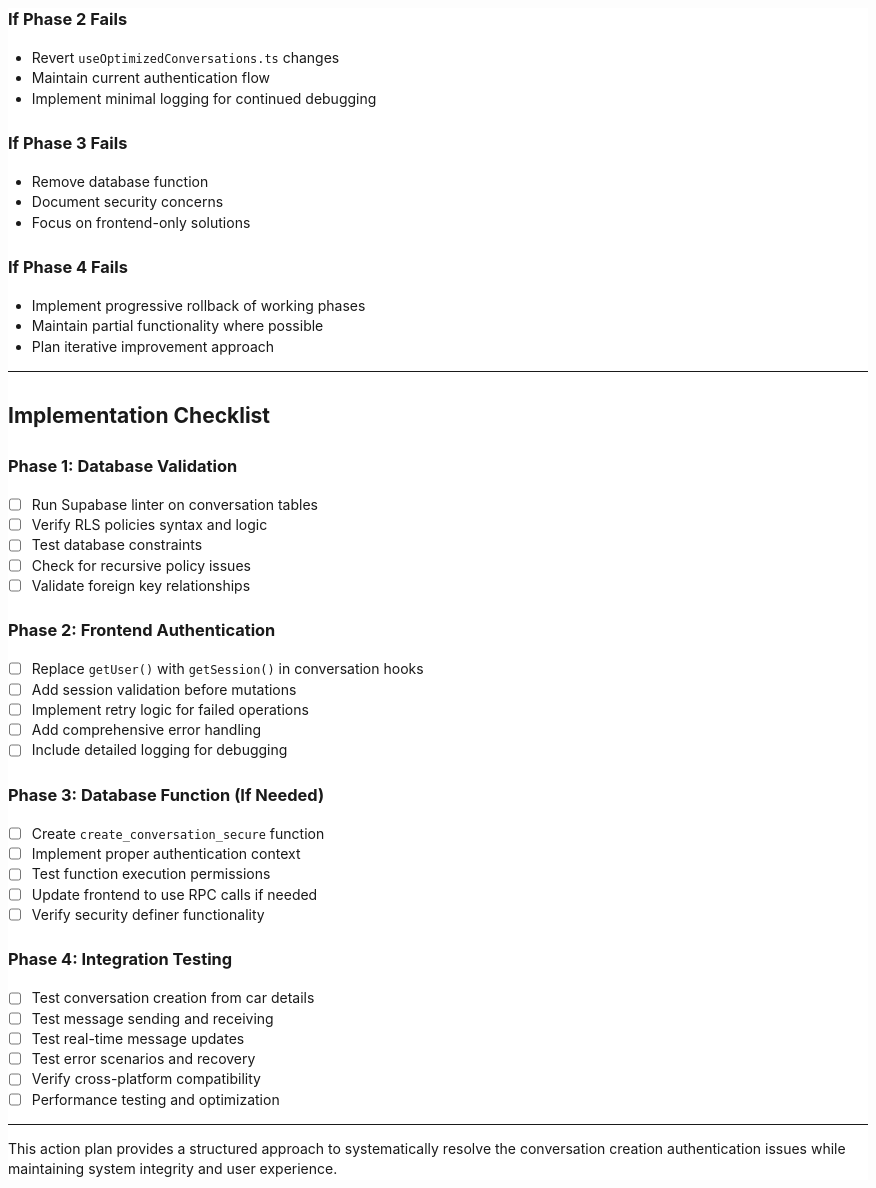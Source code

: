 ### **If Phase 2 Fails**
- Revert `useOptimizedConversations.ts` changes
- Maintain current authentication flow
- Implement minimal logging for continued debugging

### **If Phase 3 Fails**
- Remove database function
- Document security concerns
- Focus on frontend-only solutions

### **If Phase 4 Fails**
- Implement progressive rollback of working phases
- Maintain partial functionality where possible
- Plan iterative improvement approach

---

## **Implementation Checklist**

### **Phase 1: Database Validation**
- [ ] Run Supabase linter on conversation tables
- [ ] Verify RLS policies syntax and logic
- [ ] Test database constraints
- [ ] Check for recursive policy issues
- [ ] Validate foreign key relationships

### **Phase 2: Frontend Authentication**
- [ ] Replace `getUser()` with `getSession()` in conversation hooks
- [ ] Add session validation before mutations
- [ ] Implement retry logic for failed operations
- [ ] Add comprehensive error handling
- [ ] Include detailed logging for debugging

### **Phase 3: Database Function (If Needed)**
- [ ] Create `create_conversation_secure` function
- [ ] Implement proper authentication context
- [ ] Test function execution permissions
- [ ] Update frontend to use RPC calls if needed
- [ ] Verify security definer functionality

### **Phase 4: Integration Testing**
- [ ] Test conversation creation from car details
- [ ] Test message sending and receiving
- [ ] Test real-time message updates
- [ ] Test error scenarios and recovery
- [ ] Verify cross-platform compatibility
- [ ] Performance testing and optimization

---

This action plan provides a structured approach to systematically resolve the conversation creation authentication issues while maintaining system integrity and user experience.